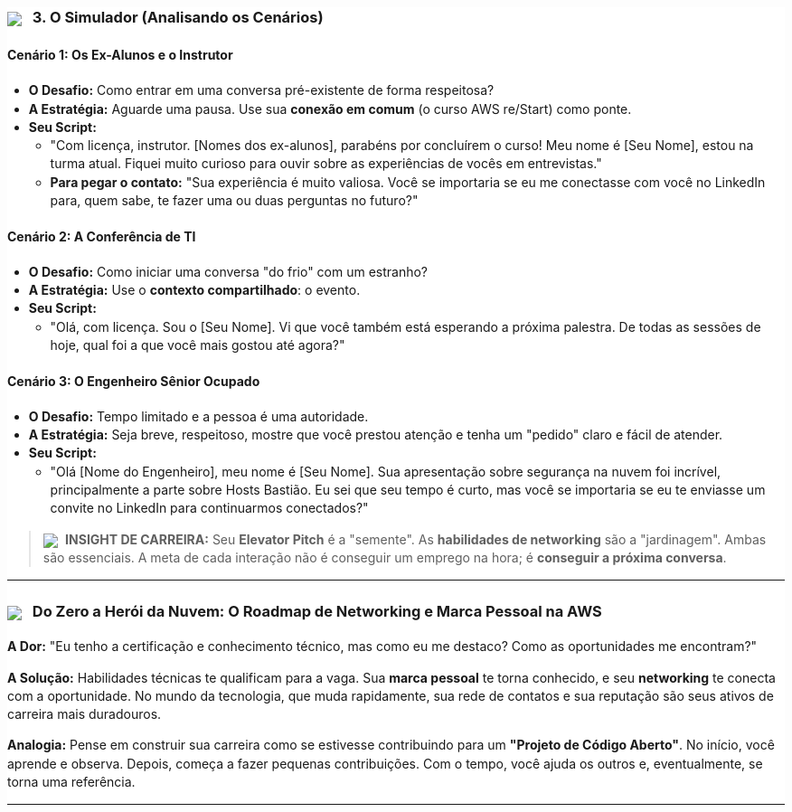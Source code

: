 
### <img src="https://api.iconify.design/mdi/creation.svg?color=currentColor" width="22" style="vertical-align:middle; margin-right:8px;" /> 3. O Simulador (Analisando os Cenários)

#### Cenário 1: Os Ex-Alunos e o Instrutor
* **O Desafio:** Como entrar em uma conversa pré-existente de forma respeitosa?
* **A Estratégia:** Aguarde uma pausa. Use sua **conexão em comum** (o curso AWS re/Start) como ponte.
* **Seu Script:**
    * "Com licença, instrutor. [Nomes dos ex-alunos], parabéns por concluírem o curso! Meu nome é [Seu Nome], estou na turma atual. Fiquei muito curioso para ouvir sobre as experiências de vocês em entrevistas."
    * **Para pegar o contato:** "Sua experiência é muito valiosa. Você se importaria se eu me conectasse com você no LinkedIn para, quem sabe, te fazer uma ou duas perguntas no futuro?"

#### Cenário 2: A Conferência de TI
* **O Desafio:** Como iniciar uma conversa "do frio" com um estranho?
* **A Estratégia:** Use o **contexto compartilhado**: o evento.
* **Seu Script:**
    * "Olá, com licença. Sou o [Seu Nome]. Vi que você também está esperando a próxima palestra. De todas as sessões de hoje, qual foi a que você mais gostou até agora?"

#### Cenário 3: O Engenheiro Sênior Ocupado
* **O Desafio:** Tempo limitado e a pessoa é uma autoridade.
* **A Estratégia:** Seja breve, respeitoso, mostre que você prestou atenção e tenha um "pedido" claro e fácil de atender.
* **Seu Script:**
    * "Olá [Nome do Engenheiro], meu nome é [Seu Nome]. Sua apresentação sobre segurança na nuvem foi incrível, principalmente a parte sobre Hosts Bastião. Eu sei que seu tempo é curto, mas você se importaria se eu te enviasse um convite no LinkedIn para continuarmos conectados?"

> **<img src="https://api.iconify.design/mdi/lightbulb-on-outline.svg?color=currentColor" width="18" style="vertical-align:middle; margin-right:5px;" /> INSIGHT DE CARREIRA:** Seu **Elevator Pitch** é a "semente". As **habilidades de networking** são a "jardinagem". Ambas são essenciais. A meta de cada interação não é conseguir um emprego na hora; é **conseguir a próxima conversa**.

---

### <img src="https://api.iconify.design/mdi/rocket-launch-outline.svg?color=currentColor" width="26" style="vertical-align:middle; margin-right:8px;" /> Do Zero a Herói da Nuvem: O Roadmap de Networking e Marca Pessoal na AWS

**A Dor:** "Eu tenho a certificação e conhecimento técnico, mas como eu me destaco? Como as oportunidades me encontram?"

**A Solução:** Habilidades técnicas te qualificam para a vaga. Sua **marca pessoal** te torna conhecido, e seu **networking** te conecta com a oportunidade. No mundo da tecnologia, que muda rapidamente, sua rede de contatos e sua reputação são seus ativos de carreira mais duradouros.

**Analogia:** Pense em construir sua carreira como se estivesse contribuindo para um **"Projeto de Código Aberto"**. No início, você aprende e observa. Depois, começa a fazer pequenas contribuições. Com o tempo, você ajuda os outros e, eventualmente, se torna uma referência.

---
